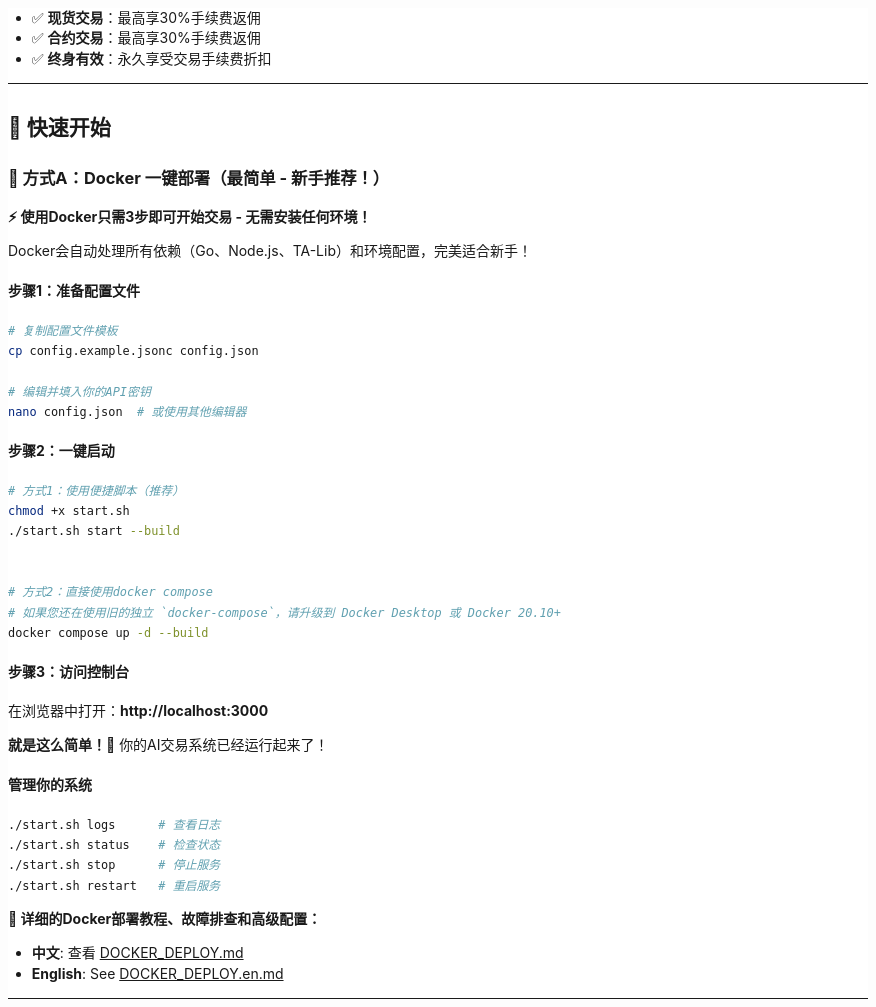 - ✅ **现货交易**：最高享30%手续费返佣
- ✅ **合约交易**：最高享30%手续费返佣
- ✅ **终身有效**：永久享受交易手续费折扣

---

## 🚀 快速开始

### 🐳 方式A：Docker 一键部署（最简单 - 新手推荐！）

**⚡ 使用Docker只需3步即可开始交易 - 无需安装任何环境！**

Docker会自动处理所有依赖（Go、Node.js、TA-Lib）和环境配置，完美适合新手！

#### 步骤1：准备配置文件
```bash
# 复制配置文件模板
cp config.example.jsonc config.json

# 编辑并填入你的API密钥
nano config.json  # 或使用其他编辑器
```

#### 步骤2：一键启动
```bash
# 方式1：使用便捷脚本（推荐）
chmod +x start.sh
./start.sh start --build


# 方式2：直接使用docker compose
# 如果您还在使用旧的独立 `docker-compose`，请升级到 Docker Desktop 或 Docker 20.10+
docker compose up -d --build
```

#### 步骤3：访问控制台
在浏览器中打开：**http://localhost:3000**

**就是这么简单！🎉** 你的AI交易系统已经运行起来了！

#### 管理你的系统
```bash
./start.sh logs      # 查看日志
./start.sh status    # 检查状态
./start.sh stop      # 停止服务
./start.sh restart   # 重启服务
```

**📖 详细的Docker部署教程、故障排查和高级配置：**
- **中文**: 查看 [DOCKER_DEPLOY.md](DOCKER_DEPLOY.md)
- **English**: See [DOCKER_DEPLOY.en.md](DOCKER_DEPLOY.en.md)

---
